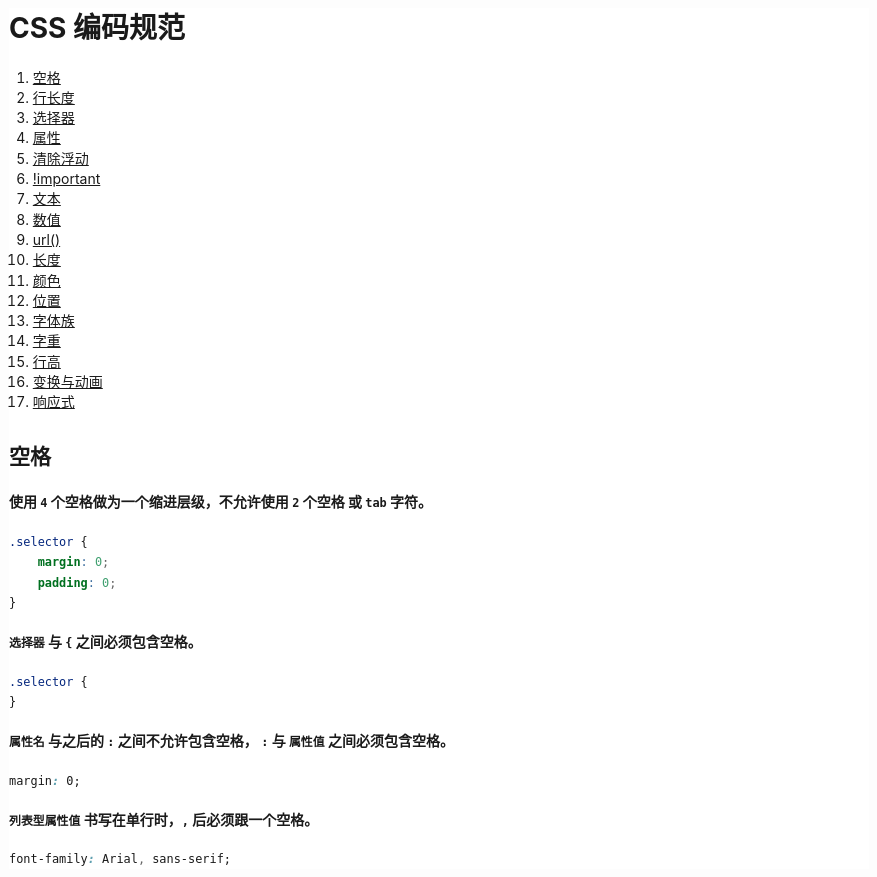 
# CSS 编码规范
1. [空格](#空格)
1. [行长度](#行长度)
1. [选择器](#选择器)
1. [属性](#属性)
1. [清除浮动](#清除浮动)
1. [!important](#important)
1. [文本](#文本)
1. [数值](#数值)
1. [url()](#url)
1. [长度](#长度)
1. [颜色](#颜色)
1. [位置](#位置)
1. [字体族](#字体族)
1. [字重](#字重)
1. [行高](#行高)
1. [变换与动画](#变换与动画)
1. [响应式](#响应式)


## 空格
#### 使用 `4` 个空格做为一个缩进层级，不允许使用 `2` 个空格 或 `tab` 字符。

```css
.selector {
    margin: 0;
    padding: 0;
}
```



#### `选择器` 与 `{` 之间必须包含空格。


```css
.selector {
}
```

#### `属性名` 与之后的 `:` 之间不允许包含空格， `:` 与 `属性值` 之间必须包含空格。



```css
margin: 0;
```

#### `列表型属性值` 书写在单行时，`,` 后必须跟一个空格。



```css
font-family: Arial, sans-serif;
```
